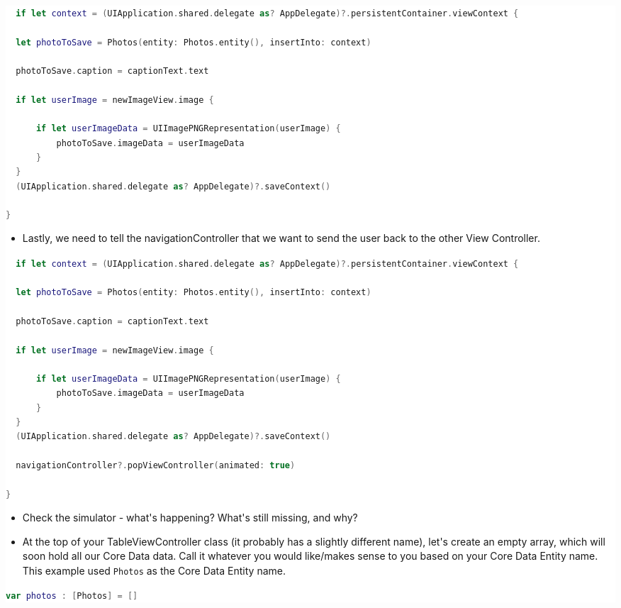 ```swift
  if let context = (UIApplication.shared.delegate as? AppDelegate)?.persistentContainer.viewContext {

  let photoToSave = Photos(entity: Photos.entity(), insertInto: context)

  photoToSave.caption = captionText.text

  if let userImage = newImageView.image {

      if let userImageData = UIImagePNGRepresentation(userImage) {
          photoToSave.imageData = userImageData
      }    
  }
  (UIApplication.shared.delegate as? AppDelegate)?.saveContext()

}
```

* Lastly, we need to tell the navigationController that we want to send the user back to the other View Controller.

```swift
  if let context = (UIApplication.shared.delegate as? AppDelegate)?.persistentContainer.viewContext {

  let photoToSave = Photos(entity: Photos.entity(), insertInto: context)

  photoToSave.caption = captionText.text

  if let userImage = newImageView.image {

      if let userImageData = UIImagePNGRepresentation(userImage) {
          photoToSave.imageData = userImageData
      }    
  }
  (UIApplication.shared.delegate as? AppDelegate)?.saveContext()

  navigationController?.popViewController(animated: true)

}
```


* Check the simulator - what's happening? What's still missing, and why?

* At the top of your TableViewController class (it probably has a slightly different name), let's create an empty array, which will soon hold all our Core Data data. Call it whatever you would like/makes sense to you based on your Core Data Entity name. This example used `Photos` as the Core Data Entity name.

```swift
var photos : [Photos] = []
```
